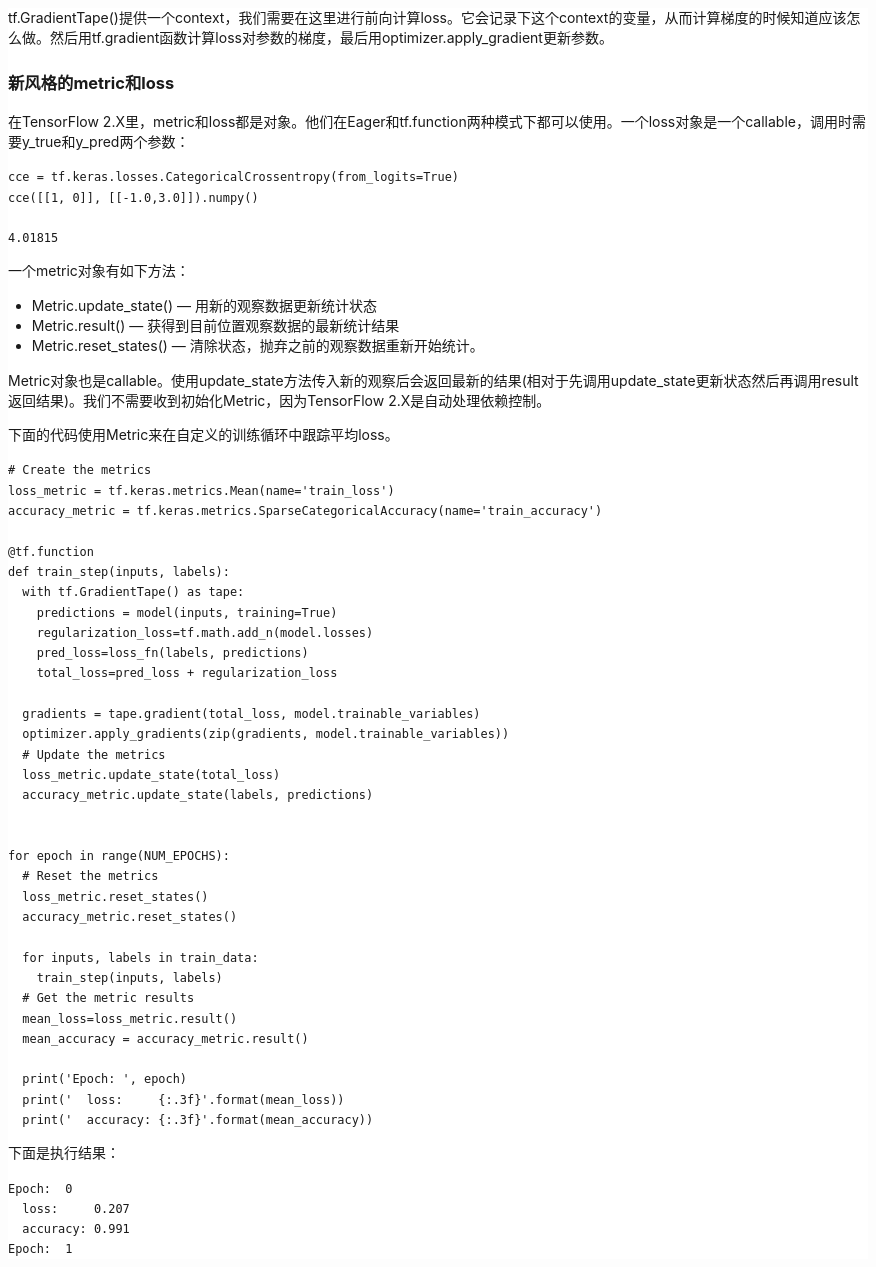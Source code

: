 tf.GradientTape()提供一个context，我们需要在这里进行前向计算loss。它会记录下这个context的变量，从而计算梯度的时候知道应该怎么做。然后用tf.gradient函数计算loss对参数的梯度，最后用optimizer.apply_gradient更新参数。


### 新风格的metric和loss
 
在TensorFlow 2.X里，metric和loss都是对象。他们在Eager和tf.function两种模式下都可以使用。一个loss对象是一个callable，调用时需要y_true和y_pred两个参数：

```
cce = tf.keras.losses.CategoricalCrossentropy(from_logits=True)
cce([[1, 0]], [[-1.0,3.0]]).numpy()

4.01815
```
一个metric对象有如下方法：

* Metric.update_state() — 用新的观察数据更新统计状态
* Metric.result() — 获得到目前位置观察数据的最新统计结果
* Metric.reset_states() — 清除状态，抛弃之前的观察数据重新开始统计。

Metric对象也是callable。使用update_state方法传入新的观察后会返回最新的结果(相对于先调用update_state更新状态然后再调用result返回结果)。我们不需要收到初始化Metric，因为TensorFlow 2.X是自动处理依赖控制。

下面的代码使用Metric来在自定义的训练循环中跟踪平均loss。

```
# Create the metrics
loss_metric = tf.keras.metrics.Mean(name='train_loss')
accuracy_metric = tf.keras.metrics.SparseCategoricalAccuracy(name='train_accuracy')

@tf.function
def train_step(inputs, labels):
  with tf.GradientTape() as tape:
    predictions = model(inputs, training=True)
    regularization_loss=tf.math.add_n(model.losses)
    pred_loss=loss_fn(labels, predictions)
    total_loss=pred_loss + regularization_loss

  gradients = tape.gradient(total_loss, model.trainable_variables)
  optimizer.apply_gradients(zip(gradients, model.trainable_variables))
  # Update the metrics
  loss_metric.update_state(total_loss)
  accuracy_metric.update_state(labels, predictions)


for epoch in range(NUM_EPOCHS):
  # Reset the metrics
  loss_metric.reset_states()
  accuracy_metric.reset_states()

  for inputs, labels in train_data:
    train_step(inputs, labels)
  # Get the metric results
  mean_loss=loss_metric.result()
  mean_accuracy = accuracy_metric.result()

  print('Epoch: ', epoch)
  print('  loss:     {:.3f}'.format(mean_loss))
  print('  accuracy: {:.3f}'.format(mean_accuracy))
```
下面是执行结果：
```
Epoch:  0
  loss:     0.207
  accuracy: 0.991
Epoch:  1
```